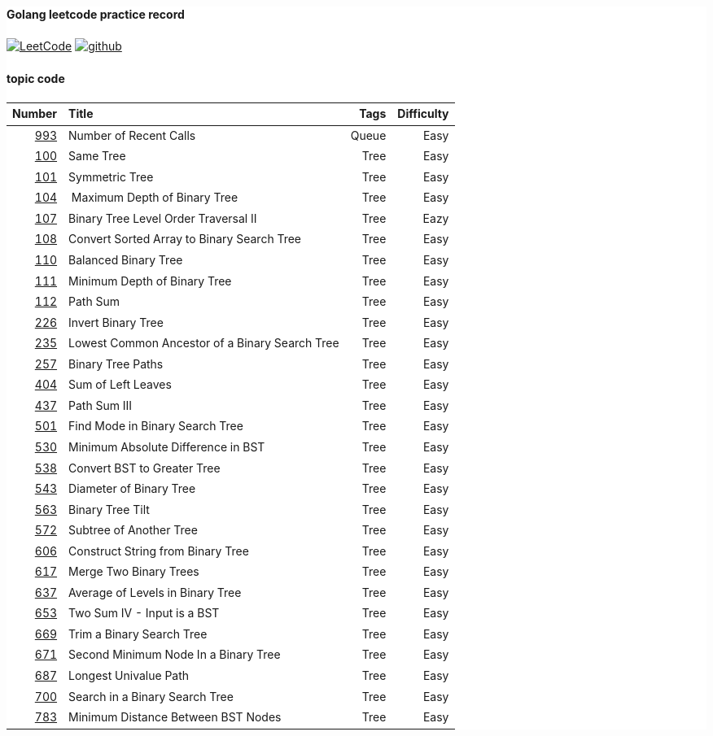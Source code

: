 #### Golang leetcode practice record

[![LeetCode](https://img.shields.io/badge/leetcode-60-brightgreen.svg)](https://leetcode-cn.com/liuke095/)
[![github](https://img.shields.io/badge/build-passing-brightgreen.svg)](https://github.com/kekeon/leetcode)

#### topic code

|                                                                                        Number | Title                                               |            Tags | Difficulty |
| --------------------------------------------------------------------------------------------: | :-------------------------------------------------- | --------------: | ---------: |
|                 [993](https://github.com/kekeon/leetcode/blob/master/queue/recent-counter.go) | Number of Recent Calls                              |           Queue |       Easy |
|              [100](https://github.com/kekeon/leetcode/blob/master/tree/preorder-traversal.go) | Same Tree                                           |            Tree |       Easy |
|                    [101](https://github.com/kekeon/leetcode/blob/master/tree/is-symmetric.go) | Symmetric Tree                                      |            Tree |       Easy |
|                       [104](https://github.com/kekeon/leetcode/blob/master/tree/max-depth.go) |  Maximum Depth of Binary Tree                       |            Tree |       Easy |
|              [107](https://github.com/kekeon/leetcode/blob/master/tree/level-order-bottom.go) | Binary Tree Level Order Traversal II                |            Tree |       Eazy |
|             [108](https://github.com/kekeon/leetcode/blob/master/tree/sorted-array-to-bst.go) | Convert Sorted Array to Binary Search Tree          |            Tree |       Easy |
|                     [110](https://github.com/kekeon/leetcode/blob/master/tree/is-balanced.go) | Balanced Binary Tree                                |            Tree |       Easy |
|                       [111](https://github.com/kekeon/leetcode/blob/master/tree/min-depth.go) | Minimum Depth of Binary Tree                        |            Tree |       Easy |
|                    [112](https://github.com/kekeon/leetcode/blob/master/tree/has-path-sum.go) | Path Sum                                            |            Tree |       Easy |
|                      [226](https://github.com/kekeon/leetcode/blob/master/tree/inver-tree.go) | Invert Binary Tree                                  |            Tree |       Easy |
|          [235](https://github.com/kekeon/leetcode/blob/master/tree/lowest-common-ancestor.go) | Lowest Common Ancestor of a Binary Search Tree      |            Tree |       Easy |
|               [257](https://github.com/kekeon/leetcode/blob/master/tree/binary-tree-paths.go) | Binary Tree Paths                                   |            Tree |       Easy |
|              [404](https://github.com/kekeon/leetcode/blob/master/tree/sum-of-left-leaves.go) | Sum of Left Leaves                                  |            Tree |       Easy |
|                        [437](https://github.com/kekeon/leetcode/blob/master/tree/path-sum.go) | Path Sum III                                        |            Tree |       Easy |
|                       [501](https://github.com/kekeon/leetcode/blob/master/tree/find-mode.go) | Find Mode in Binary Search Tree                     |            Tree |       Easy |
|          [530](https://github.com/kekeon/leetcode/blob/master/tree/get-minimum-difference.go) | Minimum Absolute Difference in BST                  |            Tree |       Easy |
|                     [538](https://github.com/kekeon/leetcode/blob/master/tree/convert-bst.go) | Convert BST to Greater Tree                         |            Tree |       Easy |
|         [543](https://github.com/kekeon/leetcode/blob/master/tree/diameter-of-binary-tree.go) | Diameter of Binary Tree                             |            Tree |       Easy |
|               [563](https://github.com/kekeon/leetcode/blob/master/tree/binary-tree-paths.go) | Binary Tree Tilt                                    |            Tree |       Easy |
|                      [572](https://github.com/kekeon/leetcode/blob/master/tree/is-subtree.go) | Subtree of Another Tree                             |            Tree |       Easy |
|                      [606](https://github.com/kekeon/leetcode/blob/master/tree/tree-2-str.go) | Construct String from Binary Tree                   |            Tree |       Easy |
|                     [617](https://github.com/kekeon/leetcode/blob/master/tree/merge-trees.go) | Merge Two Binary Trees                              |            Tree |       Easy |
|               [637](https://github.com/kekeon/leetcode/blob/master/tree/average-of-levels.go) | Average of Levels in Binary Tree                    |            Tree |       Easy |
|                     [653](https://github.com/kekeon/leetcode/blob/master/tree/find-target.go) | Two Sum IV - Input is a BST                         |            Tree |       Easy |
|                        [669](https://github.com/kekeon/leetcode/blob/master/tree/trim-BST.go) | Trim a Binary Search Tree                           |            Tree |       Easy |
|       [671](https://github.com/kekeon/leetcode/blob/master/tree/find-second-minimum-value.go) | Second Minimum Node In a Binary Tree                |            Tree |       Easy |
|           [687](https://github.com/kekeon/leetcode/blob/master/tree/longest-univalue-path.go) | Longest Univalue Path                               |            Tree |       Easy |
|                      [700](https://github.com/kekeon/leetcode/blob/master/tree/search-bst.go) | Search in a Binary Search Tree                      |            Tree |       Easy |
|                 [783](https://github.com/kekeon/leetcode/blob/master/tree/min-diff-in-bst.go) | Minimum Distance Between BST Nodes                  |            Tree |       Easy |